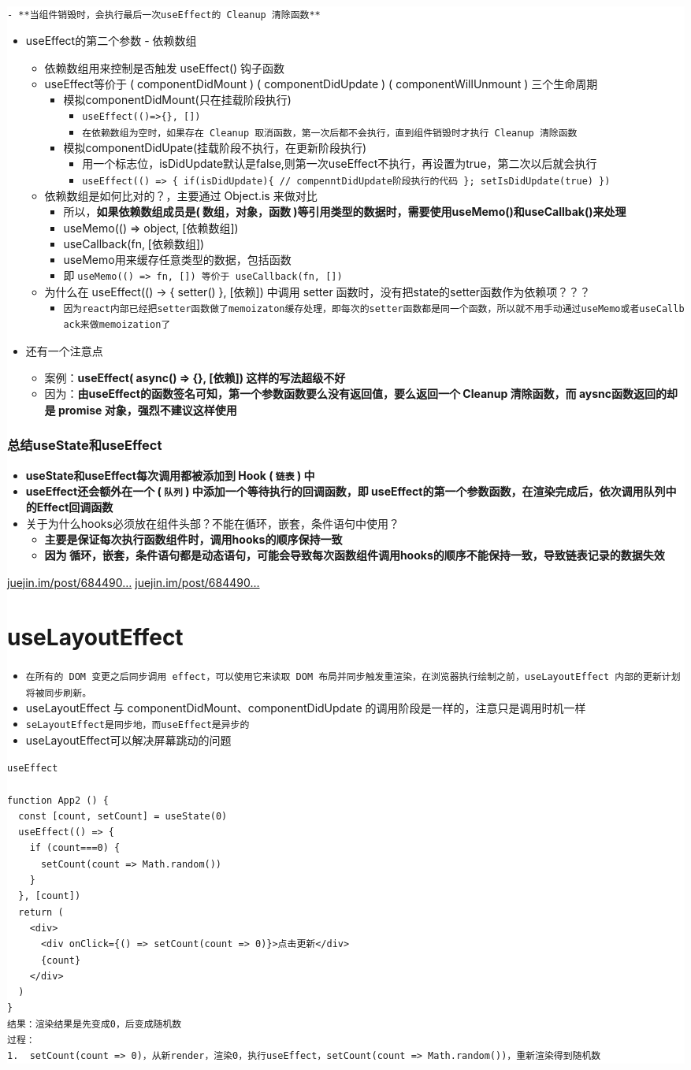     - **当组件销毁时，会执行最后一次useEffect的 Cleanup 清除函数**

  - useEffect的第二个参数 - 依赖数组

    - 依赖数组用来控制是否触发 useEffect() 钩子函数
    - useEffect等价于 ( componentDidMount ) ( componentDidUpdate ) ( componentWillUnmount ) 三个生命周期
      - 模拟componentDidMount(只在挂载阶段执行)
        - `useEffect(()=>{}, [])`
        - `在依赖数组为空时，如果存在 Cleanup 取消函数，第一次后都不会执行，直到组件销毁时才执行 Cleanup 清除函数`
      - 模拟componentDidUpate(挂载阶段不执行，在更新阶段执行)
        - 用一个标志位，isDidUpdate默认是false,则第一次useEffect不执行，再设置为true，第二次以后就会执行
        - `useEffect(() => { if(isDidUpdate){ // compenntDidUpdate阶段执行的代码 }; setIsDidUpdate(true) })`
    - 依赖数组是如何比对的？，主要通过 Object.is 来做对比
      - 所以，**如果依赖数组成员是( 数组，对象，函数 )等引用类型的数据时，需要使用useMemo()和useCallbak()来处理**
      - useMemo(() => object, [依赖数组])
      - useCallback(fn, [依赖数组])
      - useMemo用来缓存任意类型的数据，包括函数
      - 即 `useMemo(() => fn, []) 等价于 useCallback(fn, [])`
    - 为什么在 useEffect(() -> { setter() }, [依赖]) 中调用 setter 函数时，没有把state的setter函数作为依赖项？？？
      - `因为react内部已经把setter函数做了memoizaton缓存处理，即每次的setter函数都是同一个函数，所以就不用手动通过useMemo或者useCallback来做memoization了`

  - 还有一个注意点

    - 案例：**useEffect( async() => {}, [依赖]) 这样的写法超级不好**
    - 因为：**由useEffect的函数签名可知，第一个参数函数要么没有返回值，要么返回一个 Cleanup 清除函数，而 aysnc函数返回的却是 promise 对象，强烈不建议这样使用**

### 总结useState和useEffect

- **useState和useEffect每次调用都被添加到 Hook ( `链表` ) 中**
- **useEffect还会额外在一个 ( `队列` ) 中添加一个等待执行的回调函数，即 useEffect的第一个参数函数，在渲染完成后，依次调用队列中的Effect回调函数**
- 关于为什么hooks必须放在组件头部？不能在循环，嵌套，条件语句中使用？
  - **主要是保证每次执行函数组件时，调用hooks的顺序保持一致**
  - **因为 循环，嵌套，条件语句都是动态语句，可能会导致每次函数组件调用hooks的顺序不能保持一致，导致链表记录的数据失效**

[juejin.im/post/684490…](https://juejin.im/post/6844903842547499015)
 [juejin.im/post/684490…](https://juejin.im/post/6844903957425324046)

# useLayoutEffect

- `在所有的 DOM 变更之后同步调用 effect，可以使用它来读取 DOM 布局并同步触发重渲染，在浏览器执行绘制之前，useLayoutEffect 内部的更新计划将被同步刷新。`
- useLayoutEffect 与 componentDidMount、componentDidUpdate 的调用阶段是一样的，注意只是调用时机一样
- `seLayoutEffect是同步地，而useEffect是异步的`
- useLayoutEffect可以解决屏幕跳动的问题

```
useEffect

function App2 () {
  const [count, setCount] = useState(0)
  useEffect(() => {
    if (count===0) {
      setCount(count => Math.random())
    }
  }, [count])
  return (
    <div>
      <div onClick={() => setCount(count => 0)}>点击更新</div>
      {count}
    </div>
  )
}
结果：渲染结果是先变成0，后变成随机数
过程：
1.  setCount(count => 0)，从新render，渲染0，执行useEffect，setCount(count => Math.random())，重新渲染得到随机数

```